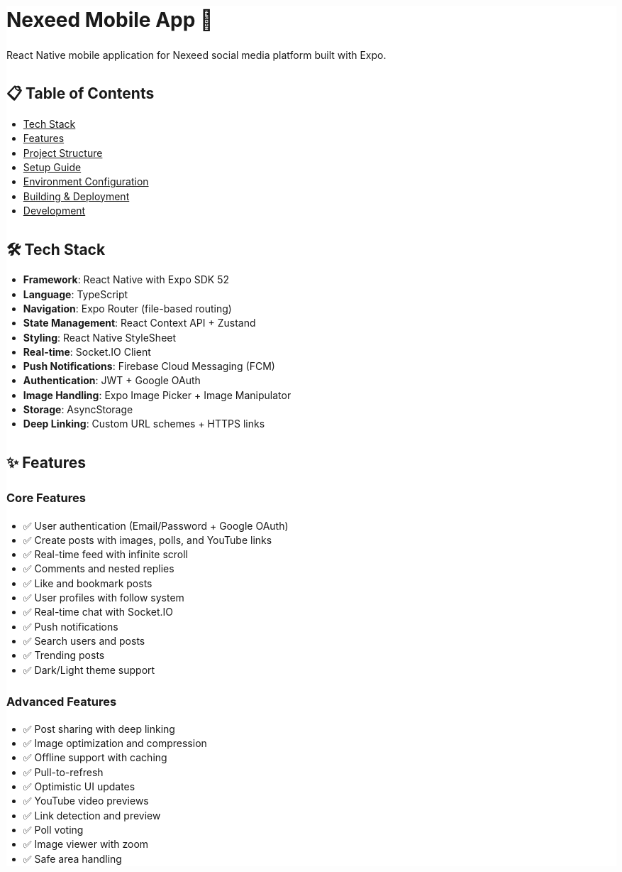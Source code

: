 # Nexeed Mobile App 📱

React Native mobile application for Nexeed social media platform built with Expo.

## 📋 Table of Contents
- [Tech Stack](#tech-stack)
- [Features](#features)
- [Project Structure](#project-structure)
- [Setup Guide](#setup-guide)
- [Environment Configuration](#environment-configuration)
- [Building & Deployment](#building--deployment)
- [Development](#development)

## 🛠 Tech Stack

- **Framework**: React Native with Expo SDK 52
- **Language**: TypeScript
- **Navigation**: Expo Router (file-based routing)
- **State Management**: React Context API + Zustand
- **Styling**: React Native StyleSheet
- **Real-time**: Socket.IO Client
- **Push Notifications**: Firebase Cloud Messaging (FCM)
- **Authentication**: JWT + Google OAuth
- **Image Handling**: Expo Image Picker + Image Manipulator
- **Storage**: AsyncStorage
- **Deep Linking**: Custom URL schemes + HTTPS links

## ✨ Features

### Core Features
- ✅ User authentication (Email/Password + Google OAuth)
- ✅ Create posts with images, polls, and YouTube links
- ✅ Real-time feed with infinite scroll
- ✅ Comments and nested replies
- ✅ Like and bookmark posts
- ✅ User profiles with follow system
- ✅ Real-time chat with Socket.IO
- ✅ Push notifications
- ✅ Search users and posts
- ✅ Trending posts
- ✅ Dark/Light theme support

### Advanced Features
- ✅ Post sharing with deep linking
- ✅ Image optimization and compression
- ✅ Offline support with caching
- ✅ Pull-to-refresh
- ✅ Optimistic UI updates
- ✅ YouTube video previews
- ✅ Link detection and preview
- ✅ Poll voting
- ✅ Image viewer with zoom
- ✅ Safe area handling
